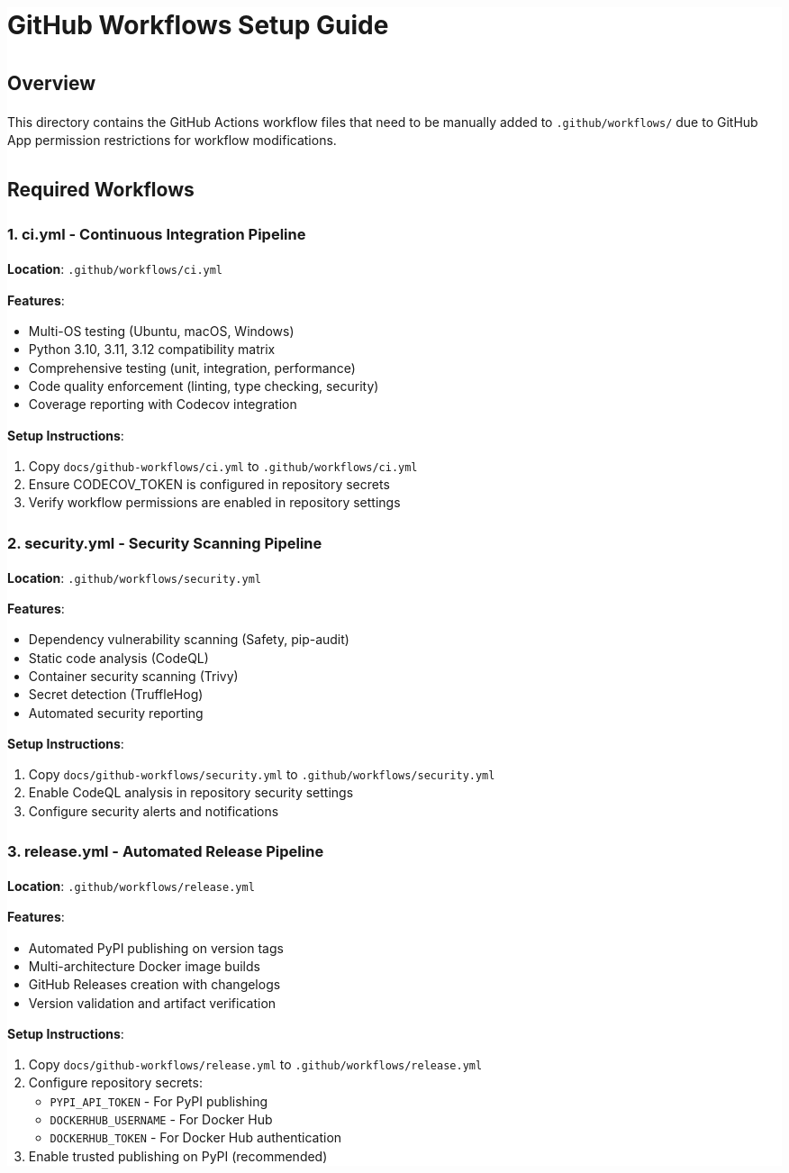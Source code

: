 # GitHub Workflows Setup Guide

## Overview

This directory contains the GitHub Actions workflow files that need to be manually added to `.github/workflows/` due to GitHub App permission restrictions for workflow modifications.

## Required Workflows

### 1. **ci.yml** - Continuous Integration Pipeline
**Location**: `.github/workflows/ci.yml`

**Features**:
- Multi-OS testing (Ubuntu, macOS, Windows)
- Python 3.10, 3.11, 3.12 compatibility matrix
- Comprehensive testing (unit, integration, performance)
- Code quality enforcement (linting, type checking, security)
- Coverage reporting with Codecov integration

**Setup Instructions**:
1. Copy `docs/github-workflows/ci.yml` to `.github/workflows/ci.yml`
2. Ensure CODECOV_TOKEN is configured in repository secrets
3. Verify workflow permissions are enabled in repository settings

### 2. **security.yml** - Security Scanning Pipeline
**Location**: `.github/workflows/security.yml`

**Features**:
- Dependency vulnerability scanning (Safety, pip-audit)
- Static code analysis (CodeQL)
- Container security scanning (Trivy)
- Secret detection (TruffleHog)
- Automated security reporting

**Setup Instructions**:
1. Copy `docs/github-workflows/security.yml` to `.github/workflows/security.yml`
2. Enable CodeQL analysis in repository security settings
3. Configure security alerts and notifications

### 3. **release.yml** - Automated Release Pipeline
**Location**: `.github/workflows/release.yml`

**Features**:
- Automated PyPI publishing on version tags
- Multi-architecture Docker image builds
- GitHub Releases creation with changelogs
- Version validation and artifact verification

**Setup Instructions**:
1. Copy `docs/github-workflows/release.yml` to `.github/workflows/release.yml`
2. Configure repository secrets:
   - `PYPI_API_TOKEN` - For PyPI publishing
   - `DOCKERHUB_USERNAME` - For Docker Hub
   - `DOCKERHUB_TOKEN` - For Docker Hub authentication
3. Enable trusted publishing on PyPI (recommended)

